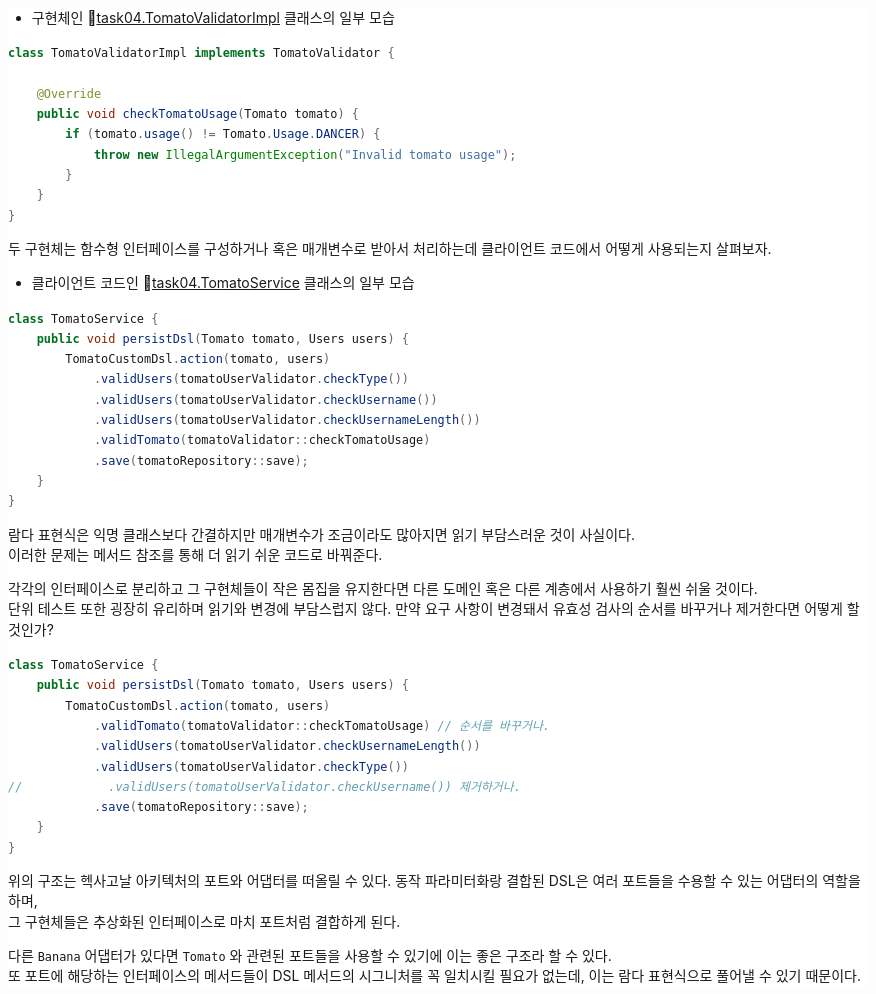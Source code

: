 - 구현체인 🔗[task04.TomatoValidatorImpl](./src/main/java/dsl/task04/TomatoValidatorImpl.java) 클래스의 일부 모습

```java
class TomatoValidatorImpl implements TomatoValidator {

    @Override
    public void checkTomatoUsage(Tomato tomato) {
        if (tomato.usage() != Tomato.Usage.DANCER) {
            throw new IllegalArgumentException("Invalid tomato usage");
        }
    }
}
```

두 구현체는 함수형 인터페이스를 구성하거나 혹은 매개변수로 받아서 처리하는데 클라이언트 코드에서 어떻게 사용되는지 살펴보자.


- 클라이언트 코드인 🔗[task04.TomatoService](./src/main/java/dsl/task04/TomatoService.java) 클래스의 일부 모습

```java
class TomatoService {
    public void persistDsl(Tomato tomato, Users users) {
        TomatoCustomDsl.action(tomato, users)
            .validUsers(tomatoUserValidator.checkType())
            .validUsers(tomatoUserValidator.checkUsername())
            .validUsers(tomatoUserValidator.checkUsernameLength())
            .validTomato(tomatoValidator::checkTomatoUsage)
            .save(tomatoRepository::save);
    }
}
```

람다 표현식은 익명 클래스보다 간결하지만 매개변수가 조금이라도 많아지면 읽기 부담스러운 것이 사실이다.  
이러한 문제는 메서드 참조를 통해 더 읽기 쉬운 코드로 바꿔준다.  

각각의 인터페이스로 분리하고 그 구현체들이 작은 몸집을 유지한다면 다른 도메인 혹은 다른 계층에서 사용하기 훨씬 쉬울 것이다.  
단위 테스트 또한 굉장히 유리하며 읽기와 변경에 부담스럽지 않다. 만약 요구 사항이 변경돼서 유효성 검사의 순서를 바꾸거나 제거한다면 어떻게 할 것인가?  

```java
class TomatoService {
    public void persistDsl(Tomato tomato, Users users) {
        TomatoCustomDsl.action(tomato, users)
            .validTomato(tomatoValidator::checkTomatoUsage) // 순서를 바꾸거나.
            .validUsers(tomatoUserValidator.checkUsernameLength())
            .validUsers(tomatoUserValidator.checkType())
//            .validUsers(tomatoUserValidator.checkUsername()) 제거하거나. 
            .save(tomatoRepository::save);
    }
}
```

위의 구조는 헥사고날 아키텍처의 포트와 어댑터를 떠올릴 수 있다. 동작 파라미터화랑 결합된 DSL은 여러 포트들을 수용할 수 있는 어댑터의 역할을 하며,  
그 구현체들은 추상화된 인터페이스로 마치 포트처럼 결합하게 된다.  

다른 `Banana` 어댑터가 있다면 `Tomato` 와 관련된 포트들을 사용할 수 있기에 이는 좋은 구조라 할 수 있다.  
또 포트에 해당하는 인터페이스의 메서드들이 DSL 메서드의 시그니처를 꼭 일치시킬 필요가 없는데, 이는 람다 표현식으로 풀어낼 수 있기 때문이다.  
